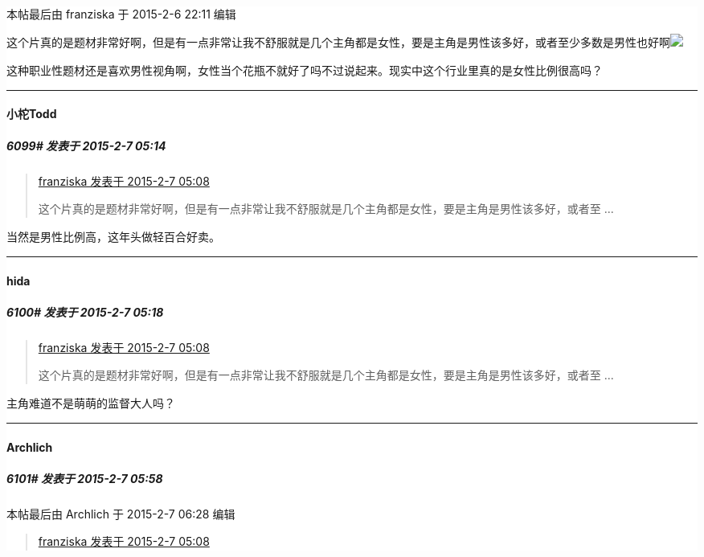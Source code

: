 

 本帖最后由 franziska 于 2015-2-6 22:11 编辑 

这个片真的是题材非常好啊，但是有一点非常让我不舒服就是几个主角都是女性，要是主角是男性该多好，或者至少多数是男性也好啊<img src="https://static.saraba1st.com/image/smiley/face/149.gif" referrerpolicy="no-referrer">


这种职业性题材还是喜欢男性视角啊，女性当个花瓶不就好了吗不过说起来。现实中这个行业里真的是女性比例很高吗？











-----

####  小柁Todd  
##### 6099#       发表于 2015-2-7 05:14



<blockquote><a href="httphttps://bbs.saraba1st.com/2b/forum.php?mod=redirect&amp;goto=findpost&amp;pid=28006729&amp;ptid=1047378" target="_blank">franziska 发表于 2015-2-7 05:08</a>

这个片真的是题材非常好啊，但是有一点非常让我不舒服就是几个主角都是女性，要是主角是男性该多好，或者至 ...</blockquote>
当然是男性比例高，这年头做轻百合好卖。







-----

####  hida  
##### 6100#       发表于 2015-2-7 05:18



<blockquote><a href="httphttps://bbs.saraba1st.com/2b/forum.php?mod=redirect&amp;goto=findpost&amp;pid=28006729&amp;ptid=1047378" target="_blank">franziska 发表于 2015-2-7 05:08</a>

这个片真的是题材非常好啊，但是有一点非常让我不舒服就是几个主角都是女性，要是主角是男性该多好，或者至 ...</blockquote>
主角难道不是萌萌的监督大人吗？







-----

####  Archlich  
##### 6101#       发表于 2015-2-7 05:58



 本帖最后由 Archlich 于 2015-2-7 06:28 编辑 
<blockquote><a href="httphttps://bbs.saraba1st.com/2b/forum.php?mod=redirect&amp;goto=findpost&amp;pid=28006729&amp;ptid=1047378" target="_blank">franziska 发表于 2015-2-7 05:08</a>
